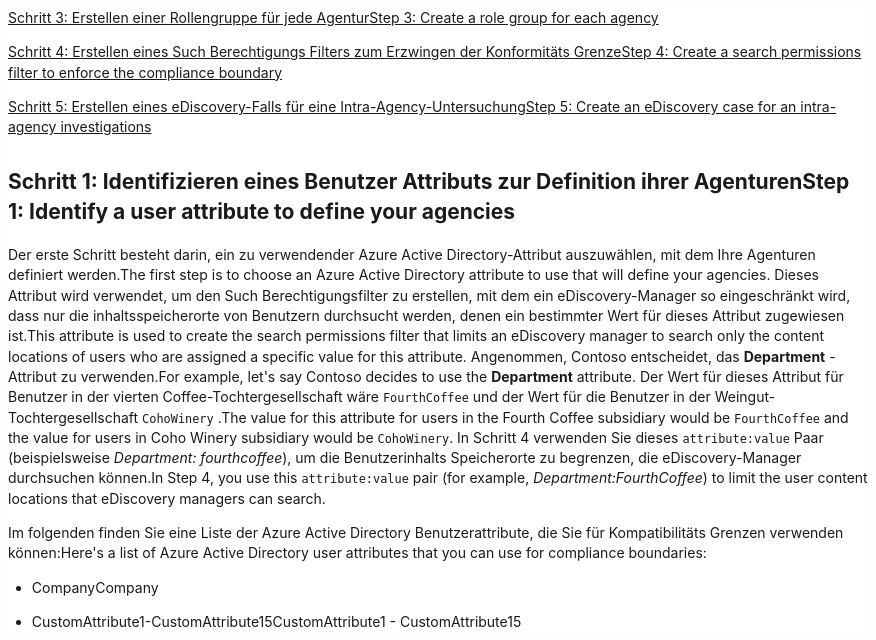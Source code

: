 [<span data-ttu-id="4efd2-125">Schritt 3: Erstellen einer Rollengruppe für jede Agentur</span><span class="sxs-lookup"><span data-stu-id="4efd2-125">Step 3: Create a role group for each agency</span></span>](#step-3-create-a-role-group-for-each-agency)

[<span data-ttu-id="4efd2-126">Schritt 4: Erstellen eines Such Berechtigungs Filters zum Erzwingen der Konformitäts Grenze</span><span class="sxs-lookup"><span data-stu-id="4efd2-126">Step 4: Create a search permissions filter to enforce the compliance boundary</span></span>](#step-4-create-a-search-permissions-filter-to-enforce-the-compliance-boundary)

[<span data-ttu-id="4efd2-127">Schritt 5: Erstellen eines eDiscovery-Falls für eine Intra-Agency-Untersuchung</span><span class="sxs-lookup"><span data-stu-id="4efd2-127">Step 5: Create an eDiscovery case for an intra-agency investigations</span></span>](#step-5-create-an-ediscovery-case-for-intra-agency-investigations)

## <a name="step-1-identify-a-user-attribute-to-define-your-agencies"></a><span data-ttu-id="4efd2-128">Schritt 1: Identifizieren eines Benutzer Attributs zur Definition ihrer Agenturen</span><span class="sxs-lookup"><span data-stu-id="4efd2-128">Step 1: Identify a user attribute to define your agencies</span></span>

<span data-ttu-id="4efd2-129">Der erste Schritt besteht darin, ein zu verwendender Azure Active Directory-Attribut auszuwählen, mit dem Ihre Agenturen definiert werden.</span><span class="sxs-lookup"><span data-stu-id="4efd2-129">The first step is to choose an Azure Active Directory attribute to use that will define your agencies.</span></span> <span data-ttu-id="4efd2-130">Dieses Attribut wird verwendet, um den Such Berechtigungsfilter zu erstellen, mit dem ein eDiscovery-Manager so eingeschränkt wird, dass nur die inhaltsspeicherorte von Benutzern durchsucht werden, denen ein bestimmter Wert für dieses Attribut zugewiesen ist.</span><span class="sxs-lookup"><span data-stu-id="4efd2-130">This attribute is used to create the search permissions filter that limits an eDiscovery manager to search only the content locations of users who are assigned a specific value for this attribute.</span></span> <span data-ttu-id="4efd2-131">Angenommen, Contoso entscheidet, das **Department** -Attribut zu verwenden.</span><span class="sxs-lookup"><span data-stu-id="4efd2-131">For example, let's say Contoso decides to use the **Department** attribute.</span></span> <span data-ttu-id="4efd2-132">Der Wert für dieses Attribut für Benutzer in der vierten Coffee-Tochtergesellschaft wäre  `FourthCoffee`  und der Wert für die Benutzer in der Weingut-Tochtergesellschaft `CohoWinery` .</span><span class="sxs-lookup"><span data-stu-id="4efd2-132">The value for this attribute for users in the Fourth Coffee subsidiary would be  `FourthCoffee`  and the value for users in Coho Winery subsidiary would be `CohoWinery`.</span></span> <span data-ttu-id="4efd2-133">In Schritt 4 verwenden Sie dieses  `attribute:value`  Paar (beispielsweise *Department: fourthcoffee*), um die Benutzerinhalts Speicherorte zu begrenzen, die eDiscovery-Manager durchsuchen können.</span><span class="sxs-lookup"><span data-stu-id="4efd2-133">In Step 4, you use this  `attribute:value`  pair (for example, *Department:FourthCoffee*) to limit the user content locations that eDiscovery managers can search.</span></span> 
  
<span data-ttu-id="4efd2-134">Im folgenden finden Sie eine Liste der Azure Active Directory Benutzerattribute, die Sie für Kompatibilitäts Grenzen verwenden können:</span><span class="sxs-lookup"><span data-stu-id="4efd2-134">Here's a list of Azure Active Directory user attributes that you can use for compliance boundaries:</span></span>
  
- <span data-ttu-id="4efd2-135">Company</span><span class="sxs-lookup"><span data-stu-id="4efd2-135">Company</span></span>

- <span data-ttu-id="4efd2-136">CustomAttribute1-CustomAttribute15</span><span class="sxs-lookup"><span data-stu-id="4efd2-136">CustomAttribute1 - CustomAttribute15</span></span>
